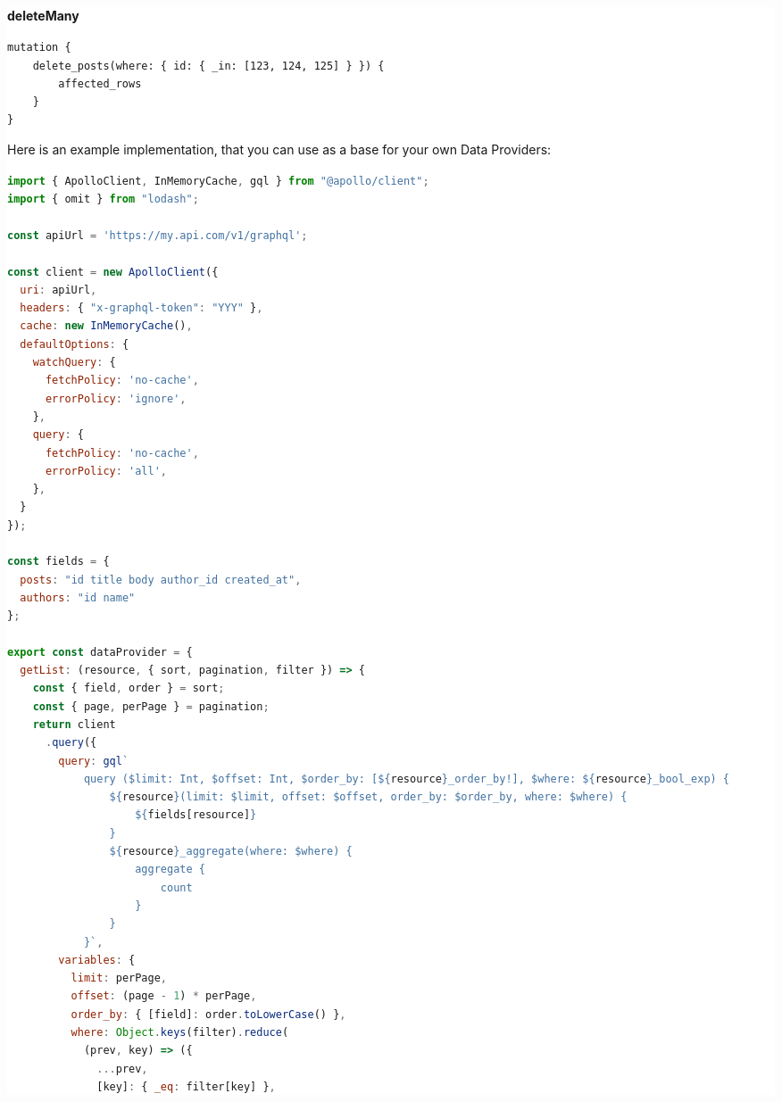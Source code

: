 **deleteMany**

```
mutation {
    delete_posts(where: { id: { _in: [123, 124, 125] } }) {
        affected_rows
    }
}
```

Here is an example implementation, that you can use as a base for your own Data Providers:

```js
import { ApolloClient, InMemoryCache, gql } from "@apollo/client";
import { omit } from "lodash";

const apiUrl = 'https://my.api.com/v1/graphql';

const client = new ApolloClient({
  uri: apiUrl,
  headers: { "x-graphql-token": "YYY" },
  cache: new InMemoryCache(),
  defaultOptions: {
    watchQuery: {
      fetchPolicy: 'no-cache',
      errorPolicy: 'ignore',
    },
    query: {
      fetchPolicy: 'no-cache',
      errorPolicy: 'all',
    },
  }
});

const fields = {
  posts: "id title body author_id created_at",
  authors: "id name"
};

export const dataProvider = {
  getList: (resource, { sort, pagination, filter }) => {
    const { field, order } = sort;
    const { page, perPage } = pagination;
    return client
      .query({
        query: gql`
            query ($limit: Int, $offset: Int, $order_by: [${resource}_order_by!], $where: ${resource}_bool_exp) {
                ${resource}(limit: $limit, offset: $offset, order_by: $order_by, where: $where) {
                    ${fields[resource]}
                }
                ${resource}_aggregate(where: $where) {
                    aggregate {
                        count
                    }
                }
            }`,
        variables: {
          limit: perPage,
          offset: (page - 1) * perPage,
          order_by: { [field]: order.toLowerCase() },
          where: Object.keys(filter).reduce(
            (prev, key) => ({
              ...prev,
              [key]: { _eq: filter[key] },
```